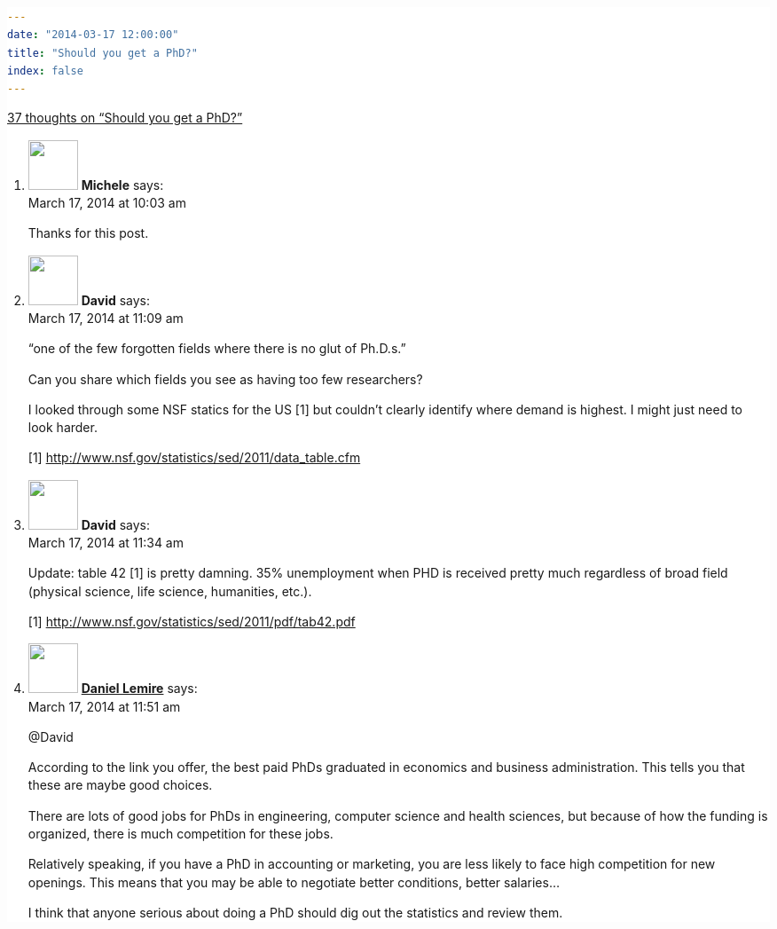 ```yaml
---
date: "2014-03-17 12:00:00"
title: "Should you get a PhD?"
index: false
---
```


[37 thoughts on &ldquo;Should you get a PhD?&rdquo;](/lemire/blog/2014/03-17-should-you-get-a-phd)

<ol class="comment-list">
<li id="comment-113603" class="comment even thread-even depth-1">
<div class="comment-author vcard">
<img alt src="https://secure.gravatar.com/avatar/09046c48de7c6ef7812d468a906c3631?s=56&#038;d=mm&#038;r=g" srcset="https://secure.gravatar.com/avatar/09046c48de7c6ef7812d468a906c3631?s=112&#038;d=mm&#038;r=g 2x" class="avatar avatar-56 photo" height="56" width="56" decoding="async" /> <b class="fn">Michele</b> <span class="says">says:</span> </div>
<div class="comment-metadata"><time datetime="2014-03-17T10:03:52+00:00">March 17, 2014 at 10:03 am</time></a> </div>
<div class="comment-content">
<p>Thanks for this post.</p>
</div>
</li>
<li id="comment-113606" class="comment odd alt thread-odd thread-alt depth-1">
<div class="comment-author vcard">
<img alt src="https://secure.gravatar.com/avatar/951946f850addd824cb46636ccac1ad0?s=56&#038;d=mm&#038;r=g" srcset="https://secure.gravatar.com/avatar/951946f850addd824cb46636ccac1ad0?s=112&#038;d=mm&#038;r=g 2x" class="avatar avatar-56 photo" height="56" width="56" decoding="async" /> <b class="fn">David</b> <span class="says">says:</span> </div>
<div class="comment-metadata"><time datetime="2014-03-17T11:09:28+00:00">March 17, 2014 at 11:09 am</time></a> </div>
<div class="comment-content">
<p>&ldquo;one of the few forgotten fields where there is no glut of Ph.D.s.&rdquo;</p>
<p>Can you share which fields you see as having too few researchers?</p>
<p>I looked through some NSF statics for the US [1] but couldn&rsquo;t clearly identify where demand is highest. I might just need to look harder.</p>
<p>[1] <a href="http://www.nsf.gov/statistics/sed/2011/data_table.cfm" rel="nofollow ugc">http://www.nsf.gov/statistics/sed/2011/data_table.cfm</a></p>
</div>
</li>
<li id="comment-113607" class="comment even thread-even depth-1">
<div class="comment-author vcard">
<img alt src="https://secure.gravatar.com/avatar/951946f850addd824cb46636ccac1ad0?s=56&#038;d=mm&#038;r=g" srcset="https://secure.gravatar.com/avatar/951946f850addd824cb46636ccac1ad0?s=112&#038;d=mm&#038;r=g 2x" class="avatar avatar-56 photo" height="56" width="56" loading="lazy" decoding="async" /> <b class="fn">David</b> <span class="says">says:</span> </div>
<div class="comment-metadata"><time datetime="2014-03-17T11:34:05+00:00">March 17, 2014 at 11:34 am</time></a> </div>
<div class="comment-content">
<p>Update: table 42 [1] is pretty damning. 35% unemployment when PHD is received pretty much regardless of broad field (physical science, life science, humanities, etc.).</p>
<p>[1] <a href="http://www.nsf.gov/statistics/sed/2011/pdf/tab42.pdf" rel="nofollow ugc">http://www.nsf.gov/statistics/sed/2011/pdf/tab42.pdf</a></p>
</div>
</li>
<li id="comment-113609" class="comment byuser comment-author-lemire bypostauthor odd alt thread-odd thread-alt depth-1">
<div class="comment-author vcard">
<img alt src="https://secure.gravatar.com/avatar/2ca999bef9535950f5b84281a4dab006?s=56&#038;d=mm&#038;r=g" srcset="https://secure.gravatar.com/avatar/2ca999bef9535950f5b84281a4dab006?s=112&#038;d=mm&#038;r=g 2x" class="avatar avatar-56 photo" height="56" width="56" loading="lazy" decoding="async" /> <b class="fn"><a href="https://lemire.me/en/" class="url" rel="ugc">Daniel Lemire</a></b> <span class="says">says:</span> </div>
<div class="comment-metadata"><time datetime="2014-03-17T11:51:44+00:00">March 17, 2014 at 11:51 am</time></a> </div>
<div class="comment-content">
<p>@David</p>
<p>According to the link you offer, the best paid PhDs graduated in economics and business administration. This tells you that these are maybe good choices. </p>
<p>There are lots of good jobs for PhDs in engineering, computer science and health sciences, but because of how the funding is organized, there is much competition for these jobs.</p>
<p>Relatively speaking, if you have a PhD in accounting or marketing, you are less likely to face high competition for new openings. This means that you may be able to negotiate better conditions, better salaries&#8230;</p>
<p>I think that anyone serious about doing a PhD should dig out the statistics and review them.</p>